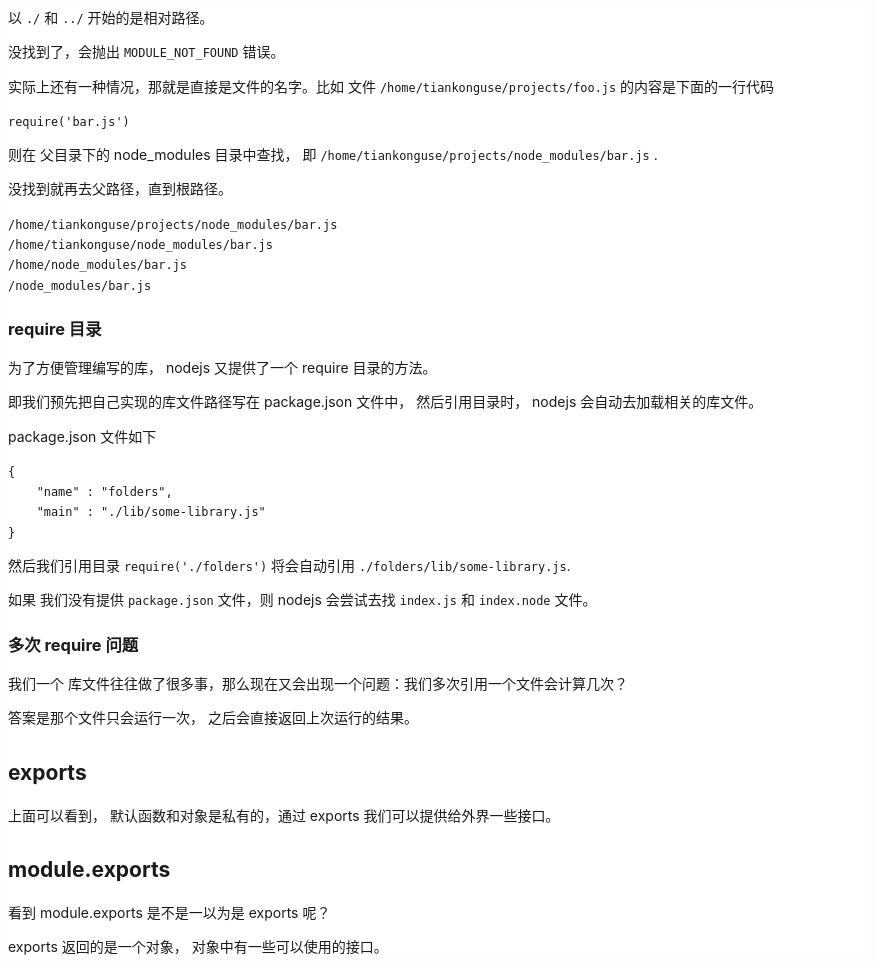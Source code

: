 以 `./` 和 `../` 开始的是相对路径。  

没找到了，会抛出 `MODULE_NOT_FOUND` 错误。  

实际上还有一种情况，那就是直接是文件的名字。比如 文件 `/home/tiankonguse/projects/foo.js`  的内容是下面的一行代码  

``
require('bar.js')
``

则在 父目录下的 node_modules  目录中查找， 即 `/home/tiankonguse/projects/node_modules/bar.js` .  

没找到就再去父路径，直到根路径。  

```
/home/tiankonguse/projects/node_modules/bar.js
/home/tiankonguse/node_modules/bar.js
/home/node_modules/bar.js
/node_modules/bar.js
```

### require 目录

为了方便管理编写的库， nodejs 又提供了一个 require 目录的方法。  

即我们预先把自己实现的库文件路径写在 package.json 文件中， 然后引用目录时， nodejs 会自动去加载相关的库文件。  

package.json 文件如下  

```
{
    "name" : "folders",
    "main" : "./lib/some-library.js"
}
```

然后我们引用目录 `require('./folders')` 将会自动引用 `./folders/lib/some-library.js`.  

如果 我们没有提供 `package.json` 文件，则 nodejs 会尝试去找 `index.js` 和  `index.node` 文件。  


### 多次 require 问题

我们一个 库文件往往做了很多事，那么现在又会出现一个问题：我们多次引用一个文件会计算几次？  

答案是那个文件只会运行一次， 之后会直接返回上次运行的结果。  



## exports

上面可以看到， 默认函数和对象是私有的，通过 exports 我们可以提供给外界一些接口。  


## module.exports

看到 module.exports 是不是一以为是 exports 呢？  

exports 返回的是一个对象， 对象中有一些可以使用的接口。  
